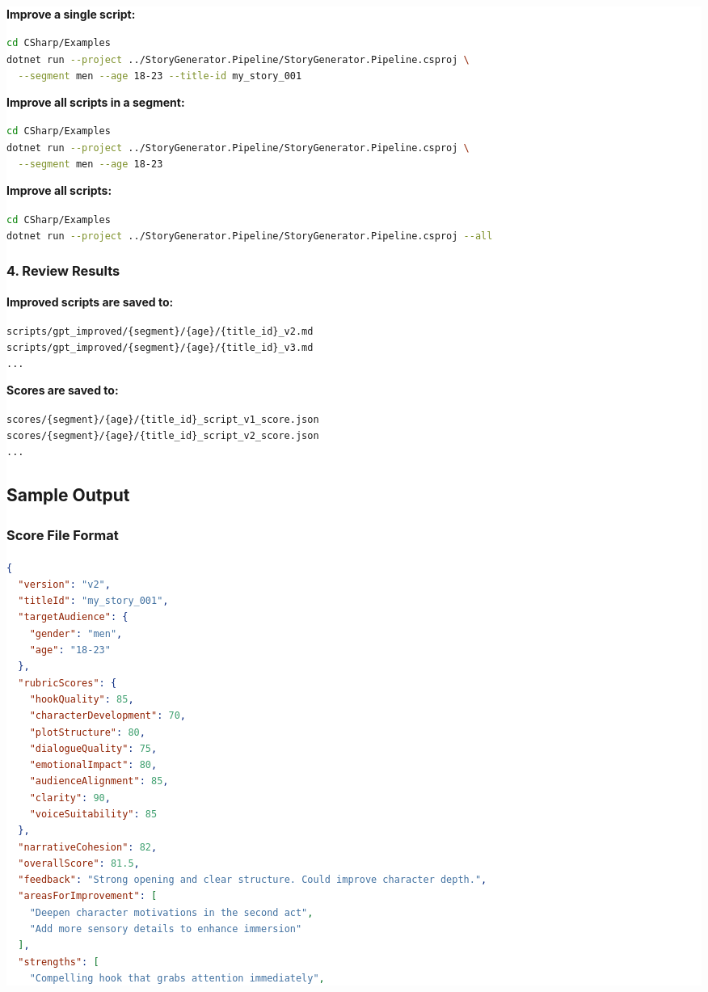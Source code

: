 **Improve a single script:**
```bash
cd CSharp/Examples
dotnet run --project ../StoryGenerator.Pipeline/StoryGenerator.Pipeline.csproj \
  --segment men --age 18-23 --title-id my_story_001
```

**Improve all scripts in a segment:**
```bash
cd CSharp/Examples  
dotnet run --project ../StoryGenerator.Pipeline/StoryGenerator.Pipeline.csproj \
  --segment men --age 18-23
```

**Improve all scripts:**
```bash
cd CSharp/Examples
dotnet run --project ../StoryGenerator.Pipeline/StoryGenerator.Pipeline.csproj --all
```

### 4. Review Results

**Improved scripts are saved to:**
```
scripts/gpt_improved/{segment}/{age}/{title_id}_v2.md
scripts/gpt_improved/{segment}/{age}/{title_id}_v3.md
...
```

**Scores are saved to:**
```
scores/{segment}/{age}/{title_id}_script_v1_score.json
scores/{segment}/{age}/{title_id}_script_v2_score.json
...
```

## Sample Output

### Score File Format
```json
{
  "version": "v2",
  "titleId": "my_story_001",
  "targetAudience": {
    "gender": "men",
    "age": "18-23"
  },
  "rubricScores": {
    "hookQuality": 85,
    "characterDevelopment": 70,
    "plotStructure": 80,
    "dialogueQuality": 75,
    "emotionalImpact": 80,
    "audienceAlignment": 85,
    "clarity": 90,
    "voiceSuitability": 85
  },
  "narrativeCohesion": 82,
  "overallScore": 81.5,
  "feedback": "Strong opening and clear structure. Could improve character depth.",
  "areasForImprovement": [
    "Deepen character motivations in the second act",
    "Add more sensory details to enhance immersion"
  ],
  "strengths": [
    "Compelling hook that grabs attention immediately",
```